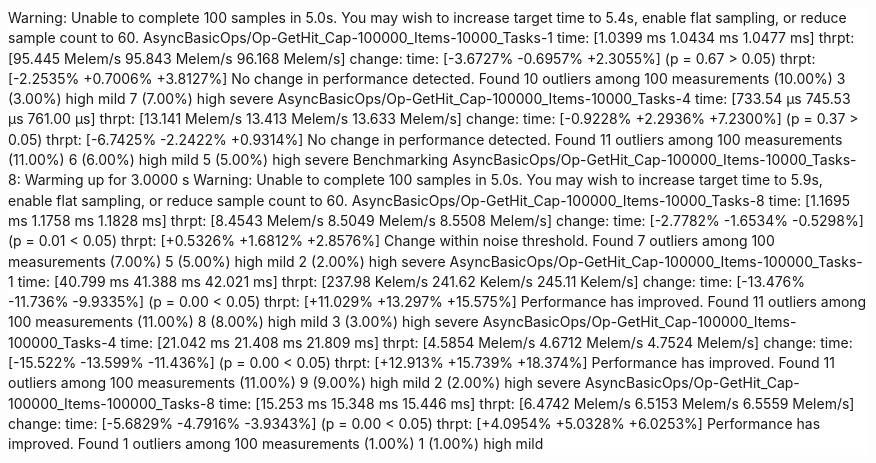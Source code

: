 Warning: Unable to complete 100 samples in 5.0s. You may wish to increase target time to 5.4s, enable flat sampling, or reduce sample count to 60.
AsyncBasicOps/Op-GetHit_Cap-100000_Items-10000_Tasks-1
                        time:   [1.0399 ms 1.0434 ms 1.0477 ms]
                        thrpt:  [95.445 Melem/s 95.843 Melem/s 96.168 Melem/s]
                 change:
                        time:   [-3.6727% -0.6957% +2.3055%] (p = 0.67 > 0.05)
                        thrpt:  [-2.2535% +0.7006% +3.8127%]
                        No change in performance detected.
Found 10 outliers among 100 measurements (10.00%)
  3 (3.00%) high mild
  7 (7.00%) high severe
AsyncBasicOps/Op-GetHit_Cap-100000_Items-10000_Tasks-4
                        time:   [733.54 µs 745.53 µs 761.00 µs]
                        thrpt:  [13.141 Melem/s 13.413 Melem/s 13.633 Melem/s]
                 change:
                        time:   [-0.9228% +2.2936% +7.2300%] (p = 0.37 > 0.05)
                        thrpt:  [-6.7425% -2.2422% +0.9314%]
                        No change in performance detected.
Found 11 outliers among 100 measurements (11.00%)
  6 (6.00%) high mild
  5 (5.00%) high severe
Benchmarking AsyncBasicOps/Op-GetHit_Cap-100000_Items-10000_Tasks-8: Warming up for 3.0000 s
Warning: Unable to complete 100 samples in 5.0s. You may wish to increase target time to 5.9s, enable flat sampling, or reduce sample count to 60.
AsyncBasicOps/Op-GetHit_Cap-100000_Items-10000_Tasks-8
                        time:   [1.1695 ms 1.1758 ms 1.1828 ms]
                        thrpt:  [8.4543 Melem/s 8.5049 Melem/s 8.5508 Melem/s]
                 change:
                        time:   [-2.7782% -1.6534% -0.5298%] (p = 0.01 < 0.05)
                        thrpt:  [+0.5326% +1.6812% +2.8576%]
                        Change within noise threshold.
Found 7 outliers among 100 measurements (7.00%)
  5 (5.00%) high mild
  2 (2.00%) high severe
AsyncBasicOps/Op-GetHit_Cap-100000_Items-100000_Tasks-1
                        time:   [40.799 ms 41.388 ms 42.021 ms]
                        thrpt:  [237.98 Kelem/s 241.62 Kelem/s 245.11 Kelem/s]
                 change:
                        time:   [-13.476% -11.736% -9.9335%] (p = 0.00 < 0.05)
                        thrpt:  [+11.029% +13.297% +15.575%]
                        Performance has improved.
Found 11 outliers among 100 measurements (11.00%)
  8 (8.00%) high mild
  3 (3.00%) high severe
AsyncBasicOps/Op-GetHit_Cap-100000_Items-100000_Tasks-4
                        time:   [21.042 ms 21.408 ms 21.809 ms]
                        thrpt:  [4.5854 Melem/s 4.6712 Melem/s 4.7524 Melem/s]
                 change:
                        time:   [-15.522% -13.599% -11.436%] (p = 0.00 < 0.05)
                        thrpt:  [+12.913% +15.739% +18.374%]
                        Performance has improved.
Found 11 outliers among 100 measurements (11.00%)
  9 (9.00%) high mild
  2 (2.00%) high severe
AsyncBasicOps/Op-GetHit_Cap-100000_Items-100000_Tasks-8
                        time:   [15.253 ms 15.348 ms 15.446 ms]
                        thrpt:  [6.4742 Melem/s 6.5153 Melem/s 6.5559 Melem/s]
                 change:
                        time:   [-5.6829% -4.7916% -3.9343%] (p = 0.00 < 0.05)
                        thrpt:  [+4.0954% +5.0328% +6.0253%]
                        Performance has improved.
Found 1 outliers among 100 measurements (1.00%)
  1 (1.00%) high mild